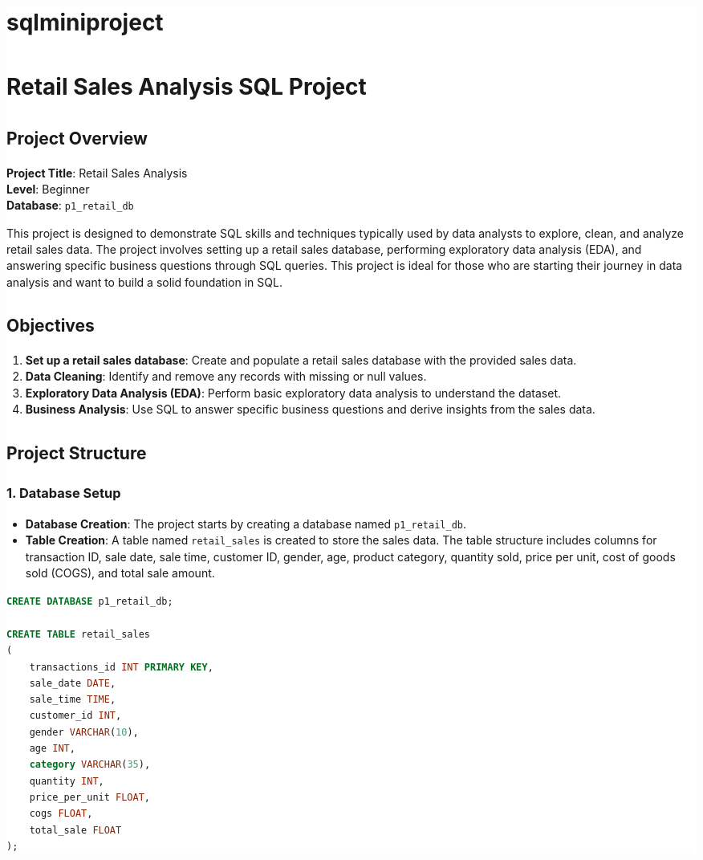 # sqlminiproject

# Retail Sales Analysis SQL Project

## Project Overview

**Project Title**: Retail Sales Analysis  
**Level**: Beginner  
**Database**: `p1_retail_db`

This project is designed to demonstrate SQL skills and techniques typically used by data analysts to explore, clean, and analyze retail sales data. The project involves setting up a retail sales database, performing exploratory data analysis (EDA), and answering specific business questions through SQL queries. This project is ideal for those who are starting their journey in data analysis and want to build a solid foundation in SQL.

## Objectives

1. **Set up a retail sales database**: Create and populate a retail sales database with the provided sales data.
2. **Data Cleaning**: Identify and remove any records with missing or null values.
3. **Exploratory Data Analysis (EDA)**: Perform basic exploratory data analysis to understand the dataset.
4. **Business Analysis**: Use SQL to answer specific business questions and derive insights from the sales data.

## Project Structure

### 1. Database Setup

- **Database Creation**: The project starts by creating a database named `p1_retail_db`.
- **Table Creation**: A table named `retail_sales` is created to store the sales data. The table structure includes columns for transaction ID, sale date, sale time, customer ID, gender, age, product category, quantity sold, price per unit, cost of goods sold (COGS), and total sale amount.

```sql
CREATE DATABASE p1_retail_db;

CREATE TABLE retail_sales
(
    transactions_id INT PRIMARY KEY,
    sale_date DATE,	
    sale_time TIME,
    customer_id INT,	
    gender VARCHAR(10),
    age INT,
    category VARCHAR(35),
    quantity INT,
    price_per_unit FLOAT,	
    cogs FLOAT,
    total_sale FLOAT
);
```
